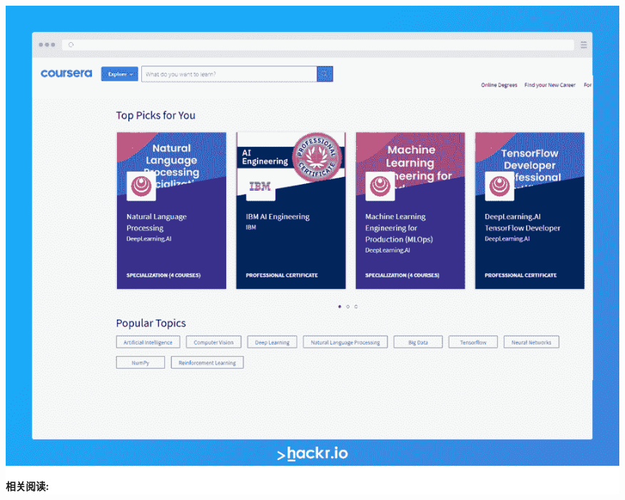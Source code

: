 [![machine learning course](img/d173e6d1c346f19a0f60b0bfa9431cdd.png)](https://coursera.pxf.io/9WjL2j)

**相关阅读:**